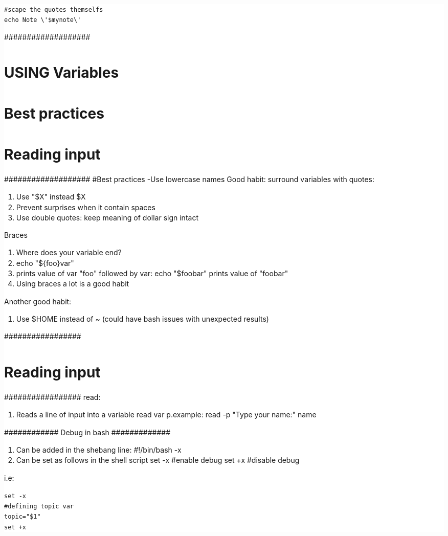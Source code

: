 ~~~
#scape the quotes themselfs
echo Note \'$mynote\'
~~~

###################
# USING Variables  #
# Best practices   #
# Reading input    #
###################
#Best practices
-Use lowercase names
Good habit:
surround variables with quotes:
 1. Use "$X" instead $X
 2. Prevent surprises when it contain spaces
 3. Use double quotes: keep meaning of dollar sign intact

Braces
1. Where does your variable end?
2. echo "${foo}var"
3. prints value of var "foo" followed by var:
   echo "$foobar" prints value of "foobar"
4. Using braces a lot is a good habit

Another good habit:
1. Use $HOME instead of ~ (could have bash issues with unexpected results)

#################
# Reading input #
#################
read:
 1. Reads a line of input into a variable 
 read var 
 p.example:
 read -p "Type your name:" name


############
Debug in bash
#############
1. Can be added in the shebang line:
#!/bin/bash -x 
2. Can be set as follows in the shell script
set -x  #enable debug
set +x  #disable debug 

i.e:
~~~
set -x
#defining topic var
topic="$1"
set +x
~~~

